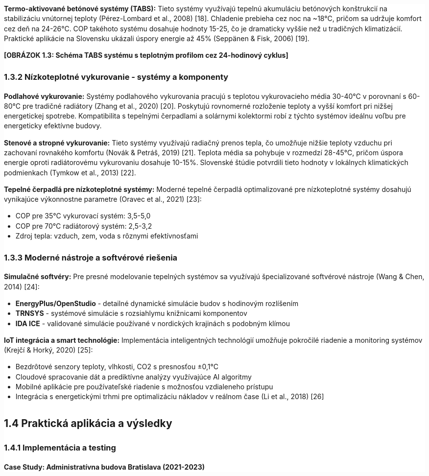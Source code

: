 **Termo-aktivované betónové systémy (TABS):**
Tieto systémy využívajú tepelnú akumuláciu betónových konštrukcií na stabilizáciu vnútornej teploty (Pérez-Lombard et al., 2008) [18]. Chladenie prebieha cez noc na ~18°C, pričom sa udržuje komfort cez deň na 24-26°C. COP takéhoto systému dosahuje hodnoty 15-25, čo je dramaticky vyššie než u tradičných klimatizácií. Praktické aplikácie na Slovensku ukázali úspory energie až 45% (Seppänen & Fisk, 2006) [19].

**[OBRÁZOK 1.3: Schéma TABS systému s teplotným profilom cez 24-hodinový cyklus]**

### 1.3.2 Nízkoteplotné vykurovanie - systémy a komponenty

**Podlahové vykurovanie:**
Systémy podlahového vykurovania pracujú s teplotou vykurovacieho média 30-40°C v porovnaní s 60-80°C pre tradičné radiátory (Zhang et al., 2020) [20]. Poskytujú rovnomerné rozloženie teploty a vyšší komfort pri nižšej energetickej spotrebe. Kompatibilita s tepelnými čerpadlami a solárnymi kolektormi robí z týchto systémov ideálnu voľbu pre energeticky efektívne budovy.

**Stenové a stropné vykurovanie:**
Tieto systémy využívajú radiačný prenos tepla, čo umožňuje nižšie teploty vzduchu pri zachovaní rovnakého komfortu (Novák & Petráš, 2019) [21]. Teplota média sa pohybuje v rozmedzí 28-45°C, pričom úspora energie oproti radiátorovému vykurovaniu dosahuje 10-15%. Slovenské štúdie potvrdili tieto hodnoty v lokálnych klimatických podmienkach (Tymkow et al., 2013) [22].

**Tepelné čerpadlá pre nízkoteplotné systémy:**
Moderné tepelné čerpadlá optimalizované pre nízkoteplotné systémy dosahujú vynikajúce výkonnostne parametre (Oravec et al., 2021) [23]:
- COP pre 35°C vykurovací systém: 3,5-5,0
- COP pre 70°C radiátorový systém: 2,5-3,2
- Zdroj tepla: vzduch, zem, voda s rôznymi efektívnosťami

### 1.3.3 Moderné nástroje a softvérové riešenia

**Simulačné softvéry:**
Pre presné modelovanie tepelných systémov sa využívajú špecializované softvérové nástroje (Wang & Chen, 2014) [24]:
- **EnergyPlus/OpenStudio** - detailné dynamické simulácie budov s hodinovým rozlíšením
- **TRNSYS** - systémové simulácie s rozsiahlymu knižnicami komponentov
- **IDA ICE** - validované simulácie používané v nordických krajinách s podobným klímou

**IoT integrácia a smart technológie:**
Implementácia inteligentných technológií umožňuje pokročilé riadenie a monitoring systémov (Krejčí & Horký, 2020) [25]:
- Bezdrôtové senzory teploty, vlhkosti, CO2 s presnosťou ±0,1°C
- Cloudové spracovanie dát a prediktívne analýzy využívajúce AI algoritmy
- Mobilné aplikácie pre používateľské riadenie s možnosťou vzdialeneho prístupu
- Integrácia s energetickými trhmi pre optimalizáciu nákladov v reálnom čase (Li et al., 2018) [26]

## 1.4 Praktická aplikácia a výsledky

### 1.4.1 Implementácia a testing

**Case Study: Administratívna budova Bratislava (2021-2023)**
